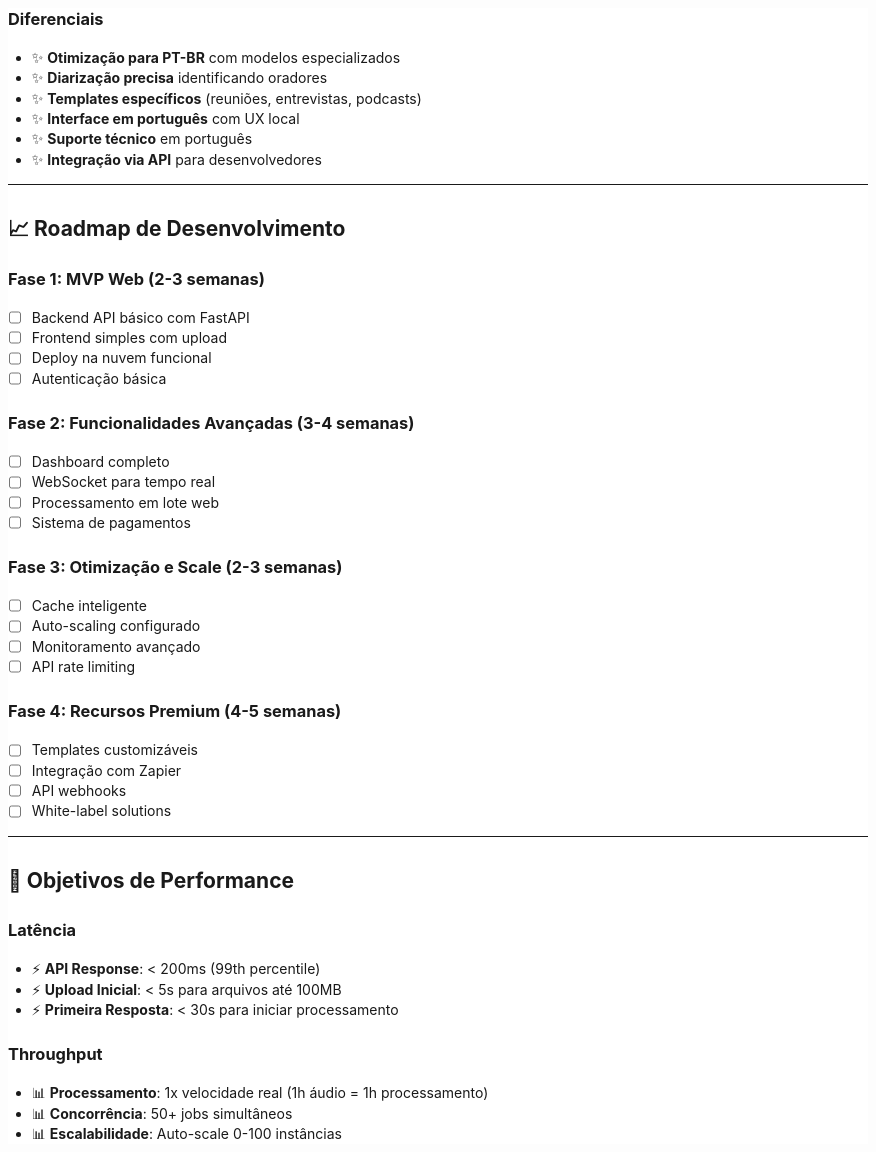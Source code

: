 ### **Diferenciais**
- ✨ **Otimização para PT-BR** com modelos especializados
- ✨ **Diarização precisa** identificando oradores
- ✨ **Templates específicos** (reuniões, entrevistas, podcasts)
- ✨ **Interface em português** com UX local
- ✨ **Suporte técnico** em português
- ✨ **Integração via API** para desenvolvedores

---

## 📈 Roadmap de Desenvolvimento

### **Fase 1: MVP Web (2-3 semanas)**
- [ ] Backend API básico com FastAPI
- [ ] Frontend simples com upload
- [ ] Deploy na nuvem funcional
- [ ] Autenticação básica

### **Fase 2: Funcionalidades Avançadas (3-4 semanas)**
- [ ] Dashboard completo
- [ ] WebSocket para tempo real
- [ ] Processamento em lote web
- [ ] Sistema de pagamentos

### **Fase 3: Otimização e Scale (2-3 semanas)**
- [ ] Cache inteligente
- [ ] Auto-scaling configurado
- [ ] Monitoramento avançado
- [ ] API rate limiting

### **Fase 4: Recursos Premium (4-5 semanas)**
- [ ] Templates customizáveis
- [ ] Integração com Zapier
- [ ] API webhooks
- [ ] White-label solutions

---

## 🎯 Objetivos de Performance

### **Latência**
- ⚡ **API Response**: < 200ms (99th percentile)
- ⚡ **Upload Inicial**: < 5s para arquivos até 100MB
- ⚡ **Primeira Resposta**: < 30s para iniciar processamento

### **Throughput**
- 📊 **Processamento**: 1x velocidade real (1h áudio = 1h processamento)
- 📊 **Concorrência**: 50+ jobs simultâneos
- 📊 **Escalabilidade**: Auto-scale 0-100 instâncias
